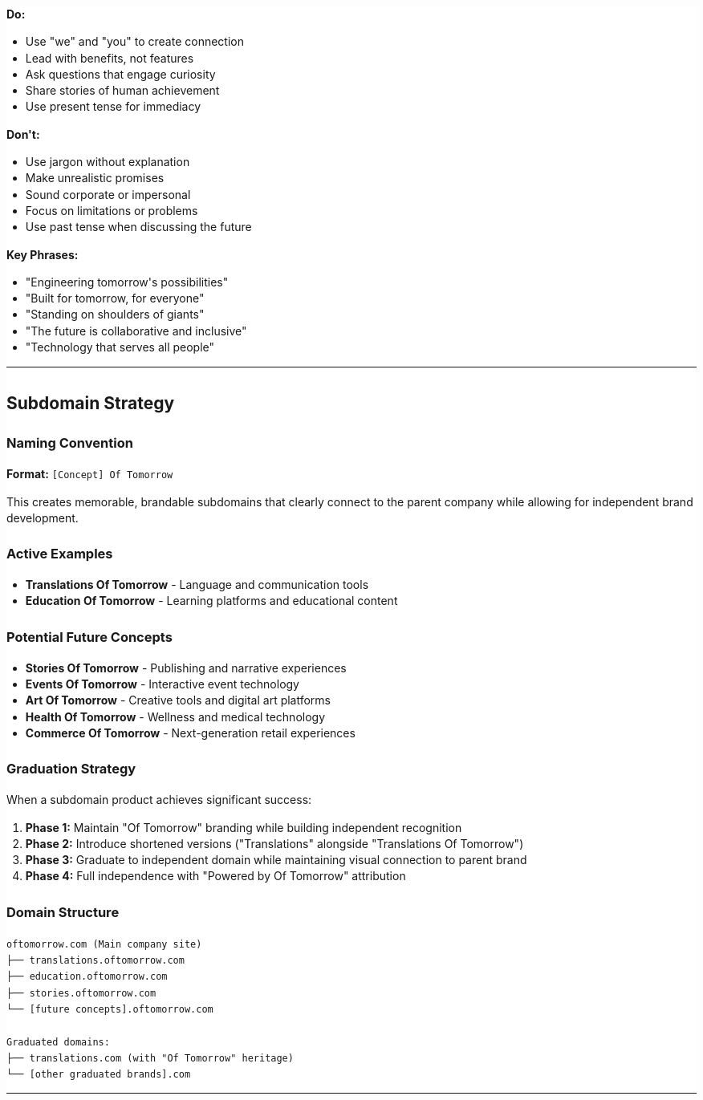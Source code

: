 **Do:**
- Use "we" and "you" to create connection
- Lead with benefits, not features
- Ask questions that engage curiosity
- Share stories of human achievement
- Use present tense for immediacy

**Don't:**
- Use jargon without explanation
- Make unrealistic promises
- Sound corporate or impersonal
- Focus on limitations or problems
- Use past tense when discussing the future

**Key Phrases:**
- "Engineering tomorrow's possibilities"
- "Built for tomorrow, for everyone"
- "Standing on shoulders of giants"
- "The future is collaborative and inclusive"
- "Technology that serves all people"

---

## Subdomain Strategy

### Naming Convention
**Format:** `[Concept] Of Tomorrow`

This creates memorable, brandable subdomains that clearly connect to the parent company while allowing for independent brand development.

### Active Examples
- **Translations Of Tomorrow** - Language and communication tools
- **Education Of Tomorrow** - Learning platforms and educational content

### Potential Future Concepts
- **Stories Of Tomorrow** - Publishing and narrative experiences
- **Events Of Tomorrow** - Interactive event technology
- **Art Of Tomorrow** - Creative tools and digital art platforms
- **Health Of Tomorrow** - Wellness and medical technology
- **Commerce Of Tomorrow** - Next-generation retail experiences

### Graduation Strategy
When a subdomain product achieves significant success:

1. **Phase 1:** Maintain "Of Tomorrow" branding while building independent recognition
2. **Phase 2:** Introduce shortened versions ("Translations" alongside "Translations Of Tomorrow")
3. **Phase 3:** Graduate to independent domain while maintaining visual connection to parent brand
4. **Phase 4:** Full independence with "Powered by Of Tomorrow" attribution

### Domain Structure
```
oftomorrow.com (Main company site)
├── translations.oftomorrow.com
├── education.oftomorrow.com
├── stories.oftomorrow.com
└── [future concepts].oftomorrow.com

Graduated domains:
├── translations.com (with "Of Tomorrow" heritage)
└── [other graduated brands].com
```

---